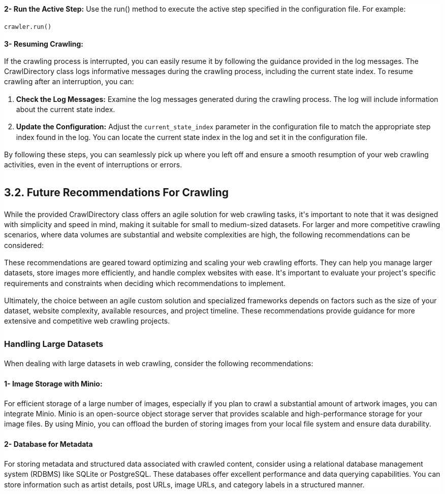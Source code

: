 **2- Run the Active Step:** Use the run() method to execute the active step specified in the configuration file. For example:
```python
crawler.run()
```

**3- Resuming Crawling:**

If the crawling process is interrupted, you can easily resume it by following the guidance provided in the log messages. The CrawlDirectory class logs informative messages during the crawling process, including the current state index. To resume crawling after an interruption, you can:

1. **Check the Log Messages:** Examine the log messages generated during the crawling process. The log will include information about the current state index.

2. **Update the Configuration:** Adjust the `current_state_index` parameter in the configuration file to match the appropriate step index found in the log. You can locate the current state index in the log and set it in the configuration file.

By following these steps, you can seamlessly pick up where you left off and ensure a smooth resumption of your web crawling activities, even in the event of interruptions or errors.


## 3.2. Future Recommendations For Crawling

While the provided CrawlDirectory class offers an agile solution for web crawling tasks, it's important to note that it was designed with simplicity and speed in mind, making it suitable for small to medium-sized datasets. For larger and more competitive crawling scenarios, where data volumes are substantial and website complexities are high, the following recommendations can be considered:

These recommendations are geared toward optimizing and scaling your web crawling efforts. They can help you manage larger datasets, store images more efficiently, and handle complex websites with ease. It's important to evaluate your project's specific requirements and constraints when deciding which recommendations to implement.

Ultimately, the choice between an agile custom solution and specialized frameworks depends on factors such as the size of your dataset, website complexity, available resources, and project timeline. These recommendations provide guidance for more extensive and competitive web crawling projects.

### Handling Large Datasets

When dealing with large datasets in web crawling, consider the following recommendations:

#### 1- Image Storage with Minio:

For efficient storage of a large number of images, especially if you plan to crawl a substantial amount of artwork images, you can integrate Minio. Minio is an open-source object storage server that provides scalable and high-performance storage for your image files. By using Minio, you can offload the burden of storing images from your local file system and ensure data durability.

#### 2- Database for Metadata

For storing metadata and structured data associated with crawled content, consider using a relational database management system (RDBMS) like SQLite or PostgreSQL. These databases offer excellent performance and data querying capabilities. You can store information such as artist details, post URLs, image URLs, and category labels in a structured manner.
